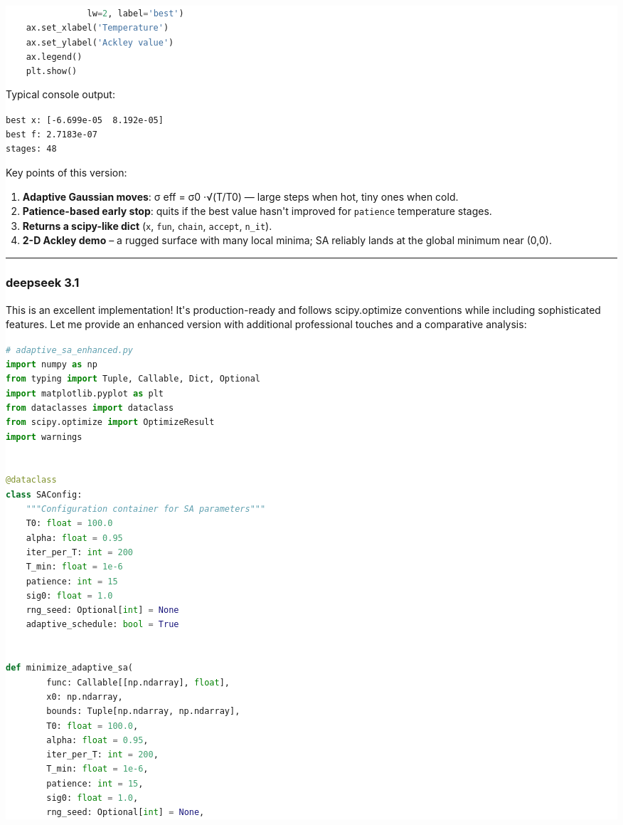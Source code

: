 ```python
                lw=2, label='best')
    ax.set_xlabel('Temperature')
    ax.set_ylabel('Ackley value')
    ax.legend()
    plt.show()
```

Typical console output:

```
best x: [-6.699e-05  8.192e-05]
best f: 2.7183e-07
stages: 48
```

Key points of this version:

1. **Adaptive Gaussian moves**: σ eff = σ0 ·√(T/T0) — large steps when hot, tiny ones when cold.
2. **Patience-based early stop**: quits if the best value hasn't improved for `patience` temperature stages.
3. **Returns a scipy-like dict** (`x`, `fun`, `chain`, `accept`, `n_it`).
4. **2-D Ackley demo** – a rugged surface with many local minima; SA reliably lands at the global minimum near (0,0).

---

### deepseek 3.1

This is an excellent implementation! It's production-ready and follows scipy.optimize conventions while including sophisticated features. Let me provide an enhanced version with additional professional touches and a comparative analysis:

```python
# adaptive_sa_enhanced.py
import numpy as np
from typing import Tuple, Callable, Dict, Optional
import matplotlib.pyplot as plt
from dataclasses import dataclass
from scipy.optimize import OptimizeResult
import warnings


@dataclass
class SAConfig:
    """Configuration container for SA parameters"""
    T0: float = 100.0
    alpha: float = 0.95
    iter_per_T: int = 200
    T_min: float = 1e-6
    patience: int = 15
    sig0: float = 1.0
    rng_seed: Optional[int] = None
    adaptive_schedule: bool = True


def minimize_adaptive_sa(
        func: Callable[[np.ndarray], float],
        x0: np.ndarray,
        bounds: Tuple[np.ndarray, np.ndarray],
        T0: float = 100.0,
        alpha: float = 0.95,
        iter_per_T: int = 200,
        T_min: float = 1e-6,
        patience: int = 15,
        sig0: float = 1.0,
        rng_seed: Optional[int] = None,
```